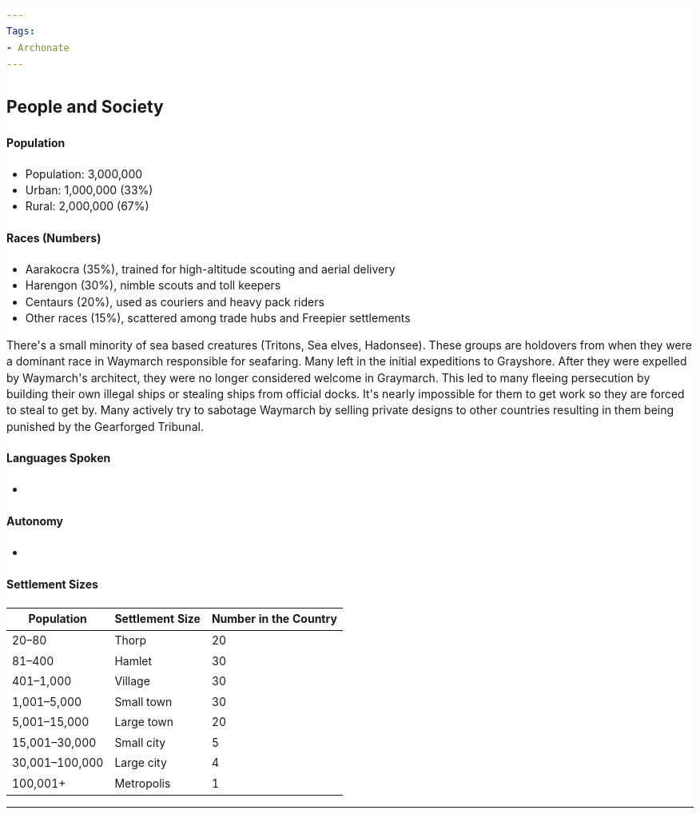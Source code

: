 ```yaml
---
Tags:
- Archonate
---
```

## People and Society
#### Population
- Population: 3,000,000  
- Urban: 1,000,000 (33%)  
- Rural: 2,000,000 (67%)

#### Races (Numbers)
- Aarakocra (35%), trained for high-altitude scouting and aerial delivery
- Harengon (30%), nimble scouts and toll keepers
- Centaurs (20%), used as couriers and heavy pack riders
- Other races (15%), scattered among trade hubs and Freepier settlements

There's a small minority of sea based creatures (Tritons, Sea elves, Hadonsee). These groups are holdovers from when they were a dominant race in Waymarch responsible for seafaring. Many left in the initial expeditions to Grayshore. After they were expelled by Waymarch's architect, they were no longer considered welcome in Graymarch. This led to many fleeing persecution by building their own illegal ships or stealing ships from official docks. It's nearly impossible for them to get work so they are forced to steal to get by. Many actively try to sabotage Waymarch by selling private designs to other countries resulting in them being punished by the Gearforged Tribunal. 

#### Languages Spoken
- 

#### Autonomy
- 

#### Settlement Sizes
| Population     | Settlement Size | Number in the Country |
| -------------- | --------------- | --------------------- |
| 20–80          | Thorp           | 20                    |
| 81–400         | Hamlet          | 30                    |
| 401–1,000      | Village         | 30                    |
| 1,001–5,000    | Small town      | 30                    |
| 5,001–15,000   | Large town      | 20                    |
| 15,001–30,000  | Small city      | 5                     |
| 30,001–100,000 | Large city      | 4                     |
| 100,001+       | Metropolis      | 1                     |

---
